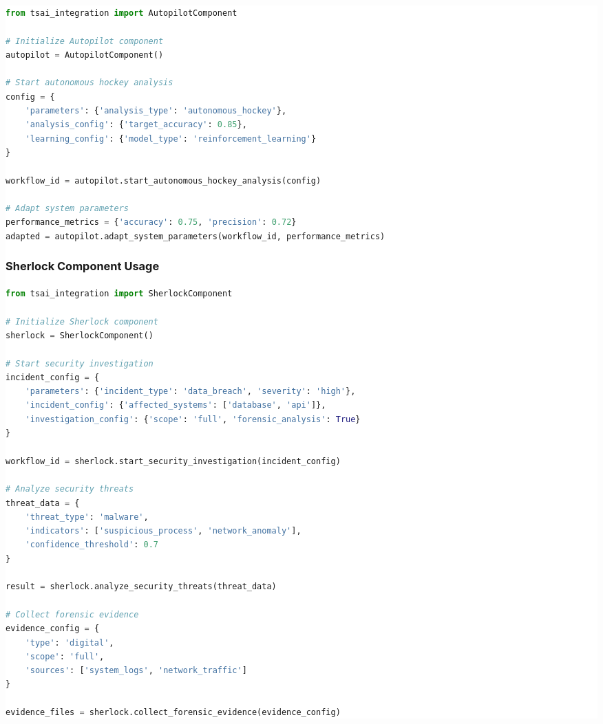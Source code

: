 ```python
from tsai_integration import AutopilotComponent

# Initialize Autopilot component
autopilot = AutopilotComponent()

# Start autonomous hockey analysis
config = {
    'parameters': {'analysis_type': 'autonomous_hockey'},
    'analysis_config': {'target_accuracy': 0.85},
    'learning_config': {'model_type': 'reinforcement_learning'}
}

workflow_id = autopilot.start_autonomous_hockey_analysis(config)

# Adapt system parameters
performance_metrics = {'accuracy': 0.75, 'precision': 0.72}
adapted = autopilot.adapt_system_parameters(workflow_id, performance_metrics)
```

### Sherlock Component Usage

```python
from tsai_integration import SherlockComponent

# Initialize Sherlock component
sherlock = SherlockComponent()

# Start security investigation
incident_config = {
    'parameters': {'incident_type': 'data_breach', 'severity': 'high'},
    'incident_config': {'affected_systems': ['database', 'api']},
    'investigation_config': {'scope': 'full', 'forensic_analysis': True}
}

workflow_id = sherlock.start_security_investigation(incident_config)

# Analyze security threats
threat_data = {
    'threat_type': 'malware',
    'indicators': ['suspicious_process', 'network_anomaly'],
    'confidence_threshold': 0.7
}

result = sherlock.analyze_security_threats(threat_data)

# Collect forensic evidence
evidence_config = {
    'type': 'digital',
    'scope': 'full',
    'sources': ['system_logs', 'network_traffic']
}

evidence_files = sherlock.collect_forensic_evidence(evidence_config)
```
